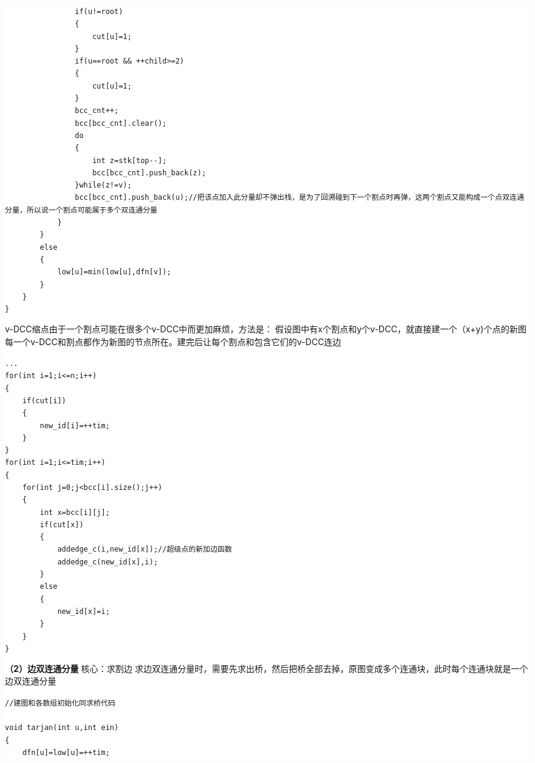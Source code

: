 ```
				if(u!=root)
				{
					cut[u]=1;
				}
				if(u==root && ++child>=2)
				{
					cut[u]=1;
				}
				bcc_cnt++;
				bcc[bcc_cnt].clear();
				do
				{
					int z=stk[top--];
					bcc[bcc_cnt].push_back(z);
				}while(z!=v);
				bcc[bcc_cnt].push_back(u);//把该点加入此分量却不弹出栈，是为了回溯碰到下一个割点时再弹，这两个割点又能构成一个点双连通分量，所以说一个割点可能属于多个双连通分量
			}
		}
		else
		{
			low[u]=min(low[u],dfn[v]);
		}
	}
}
```
v-DCC缩点由于一个割点可能在很多个v-DCC中而更加麻烦，方法是：
假设图中有x个割点和y个v-DCC，就直接建一个（x+y)个点的新图
每一个v-DCC和割点都作为新图的节点所在。建完后让每个割点和包含它们的v-DCC连边
```
...
for(int i=1;i<=n;i++)
{
	if(cut[i])
	{
		new_id[i]=++tim;
	}
}
for(int i=1;i<=tim;i++)
{
	for(int j=0;j<bcc[i].size();j++)
	{
		int x=bcc[i][j];
		if(cut[x])
		{
			addedge_c(i,new_id[x]);//超级点的新加边函数
			addedge_c(new_id[x],i);
		}
		else
		{
			new_id[x]=i;
		}
	}
}
```
**（2）边双连通分量**
核心：求割边
求边双连通分量时，需要先求出桥，然后把桥全部去掉，原图变成多个连通块，此时每个连通块就是一个边双连通分量
```
//建图和各数组初始化同求桥代码

void tarjan(int u,int ein)
{
	dfn[u]=low[u]=++tim;
```
